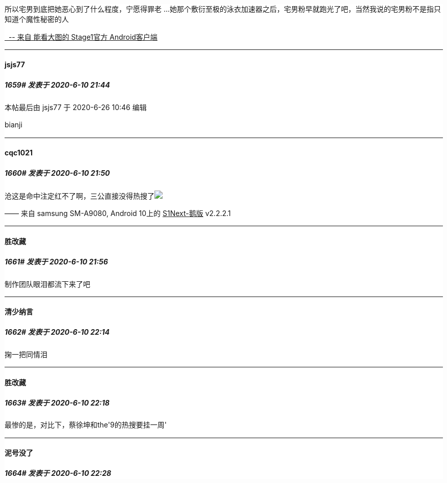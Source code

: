 所以宅男到底把她恶心到了什么程度，宁愿得罪老 ...</blockquote>她那个敷衍至极的泳衣加速器之后，宅男粉早就跑光了吧，当然我说的宅男粉不是指只知道个魔性秘密的人

[  -- 来自 能看大图的 Stage1官方 Android客户端](https://www.coolapk.com/apk/140634)


-----

####  jsjs77  
##### 1659#       发表于 2020-6-10 21:44


 本帖最后由 jsjs77 于 2020-6-26 10:46 编辑 

bianji


-----

####  cqc1021  
##### 1660#       发表于 2020-6-10 21:50


沧这是命中注定红不了啊，三公直接没得热搜了<img src="https://static.saraba1st.com/image/smiley/face2017/049.png" referrerpolicy="no-referrer">

—— 来自 samsung SM-A9080, Android 10上的 [S1Next-鹅版](https://github.com/ykrank/S1-Next/releases) v2.2.2.1


-----

####  胜改藏  
##### 1661#       发表于 2020-6-10 21:56


制作团队眼泪都流下来了吧


-----

####  清少纳言  
##### 1662#       发表于 2020-6-10 22:14


掬一把同情泪


-----

####  胜改藏  
##### 1663#       发表于 2020-6-10 22:18


最惨的是，对比下，蔡徐坤和the'9的热搜要挂一周'


-----

####  泥号没了  
##### 1664#       发表于 2020-6-10 22:28
